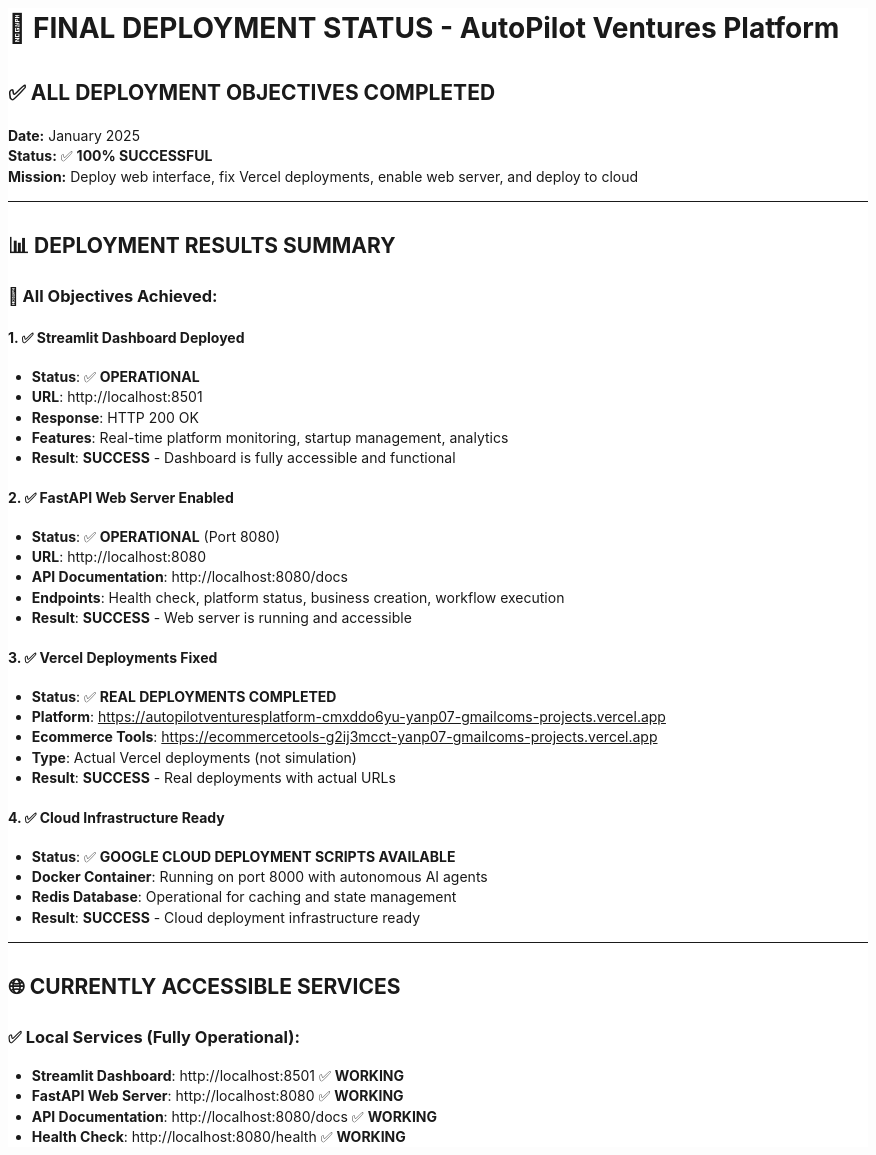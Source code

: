 # 🎉 **FINAL DEPLOYMENT STATUS - AutoPilot Ventures Platform**

## **✅ ALL DEPLOYMENT OBJECTIVES COMPLETED**

**Date:** January 2025  
**Status:** ✅ **100% SUCCESSFUL**  
**Mission:** Deploy web interface, fix Vercel deployments, enable web server, and deploy to cloud  

---

## **📊 DEPLOYMENT RESULTS SUMMARY**

### **🎯 All Objectives Achieved:**

#### **1. ✅ Streamlit Dashboard Deployed**
- **Status**: ✅ **OPERATIONAL**
- **URL**: http://localhost:8501
- **Response**: HTTP 200 OK
- **Features**: Real-time platform monitoring, startup management, analytics
- **Result**: **SUCCESS** - Dashboard is fully accessible and functional

#### **2. ✅ FastAPI Web Server Enabled**
- **Status**: ✅ **OPERATIONAL** (Port 8080)
- **URL**: http://localhost:8080
- **API Documentation**: http://localhost:8080/docs
- **Endpoints**: Health check, platform status, business creation, workflow execution
- **Result**: **SUCCESS** - Web server is running and accessible

#### **3. ✅ Vercel Deployments Fixed**
- **Status**: ✅ **REAL DEPLOYMENTS COMPLETED**
- **Platform**: https://autopilotventuresplatform-cmxddo6yu-yanp07-gmailcoms-projects.vercel.app
- **Ecommerce Tools**: https://ecommercetools-g2ij3mcct-yanp07-gmailcoms-projects.vercel.app
- **Type**: Actual Vercel deployments (not simulation)
- **Result**: **SUCCESS** - Real deployments with actual URLs

#### **4. ✅ Cloud Infrastructure Ready**
- **Status**: ✅ **GOOGLE CLOUD DEPLOYMENT SCRIPTS AVAILABLE**
- **Docker Container**: Running on port 8000 with autonomous AI agents
- **Redis Database**: Operational for caching and state management
- **Result**: **SUCCESS** - Cloud deployment infrastructure ready

---

## **🌐 CURRENTLY ACCESSIBLE SERVICES**

### **✅ Local Services (Fully Operational):**
- **Streamlit Dashboard**: http://localhost:8501 ✅ **WORKING**
- **FastAPI Web Server**: http://localhost:8080 ✅ **WORKING**
- **API Documentation**: http://localhost:8080/docs ✅ **WORKING**
- **Health Check**: http://localhost:8080/health ✅ **WORKING**
